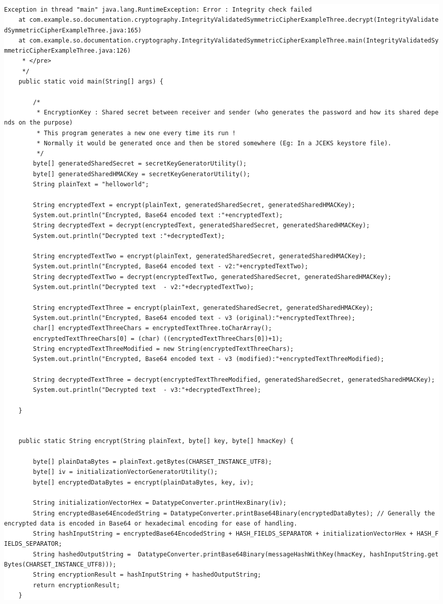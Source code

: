     Exception in thread "main" java.lang.RuntimeException: Error : Integrity check failed
        at com.example.so.documentation.cryptography.IntegrityValidatedSymmetricCipherExampleThree.decrypt(IntegrityValidatedSymmetricCipherExampleThree.java:165)
        at com.example.so.documentation.cryptography.IntegrityValidatedSymmetricCipherExampleThree.main(IntegrityValidatedSymmetricCipherExampleThree.java:126)
         * </pre>
         */
        public static void main(String[] args) {
            
            /*
             * EncryptionKey : Shared secret between receiver and sender (who generates the password and how its shared depends on the purpose)
             * This program generates a new one every time its run ! 
             * Normally it would be generated once and then be stored somewhere (Eg: In a JCEKS keystore file).
             */
            byte[] generatedSharedSecret = secretKeyGeneratorUtility();
            byte[] generatedSharedHMACKey = secretKeyGeneratorUtility();
            String plainText = "helloworld";
            
            String encryptedText = encrypt(plainText, generatedSharedSecret, generatedSharedHMACKey);
            System.out.println("Encrypted, Base64 encoded text :"+encryptedText);
            String decryptedText = decrypt(encryptedText, generatedSharedSecret, generatedSharedHMACKey);
            System.out.println("Decrypted text :"+decryptedText);
            
            String encryptedTextTwo = encrypt(plainText, generatedSharedSecret, generatedSharedHMACKey);
            System.out.println("Encrypted, Base64 encoded text - v2:"+encryptedTextTwo);
            String decryptedTextTwo = decrypt(encryptedTextTwo, generatedSharedSecret, generatedSharedHMACKey);
            System.out.println("Decrypted text  - v2:"+decryptedTextTwo);
            
            String encryptedTextThree = encrypt(plainText, generatedSharedSecret, generatedSharedHMACKey);
            System.out.println("Encrypted, Base64 encoded text - v3 (original):"+encryptedTextThree);
            char[] encryptedTextThreeChars = encryptedTextThree.toCharArray();
            encryptedTextThreeChars[0] = (char) ((encryptedTextThreeChars[0])+1);
            String encryptedTextThreeModified = new String(encryptedTextThreeChars);
            System.out.println("Encrypted, Base64 encoded text - v3 (modified):"+encryptedTextThreeModified);
            
            String decryptedTextThree = decrypt(encryptedTextThreeModified, generatedSharedSecret, generatedSharedHMACKey);
            System.out.println("Decrypted text  - v3:"+decryptedTextThree);
    
        }
        
        
        public static String encrypt(String plainText, byte[] key, byte[] hmacKey) {
            
            byte[] plainDataBytes = plainText.getBytes(CHARSET_INSTANCE_UTF8);
            byte[] iv = initializationVectorGeneratorUtility();
            byte[] encryptedDataBytes = encrypt(plainDataBytes, key, iv);
            
            String initializationVectorHex = DatatypeConverter.printHexBinary(iv);
            String encryptedBase64EncodedString = DatatypeConverter.printBase64Binary(encryptedDataBytes); // Generally the encrypted data is encoded in Base64 or hexadecimal encoding for ease of handling.
            String hashInputString = encryptedBase64EncodedString + HASH_FIELDS_SEPARATOR + initializationVectorHex + HASH_FIELDS_SEPARATOR;
            String hashedOutputString =  DatatypeConverter.printBase64Binary(messageHashWithKey(hmacKey, hashInputString.getBytes(CHARSET_INSTANCE_UTF8)));
            String encryptionResult = hashInputString + hashedOutputString;  
            return encryptionResult;
        }
        